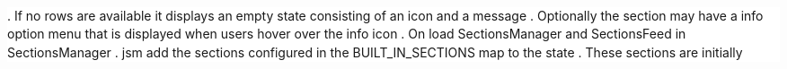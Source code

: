 .
If
no
rows
are
available
it
displays
an
empty
state
consisting
of
an
icon
and
a
message
.
Optionally
the
section
may
have
a
info
option
menu
that
is
displayed
when
users
hover
over
the
info
icon
.
On
load
SectionsManager
and
SectionsFeed
in
SectionsManager
.
jsm
add
the
sections
configured
in
the
BUILT_IN_SECTIONS
map
to
the
state
.
These
sections
are
initially